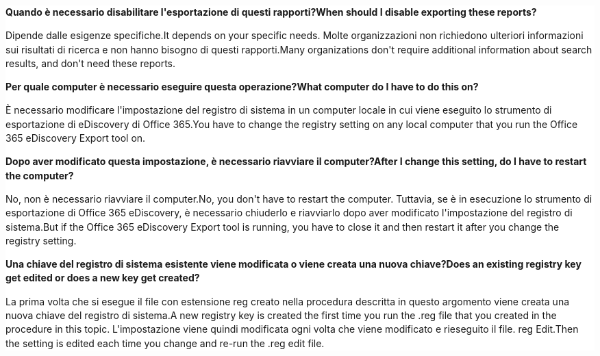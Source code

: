  <span data-ttu-id="276f3-157">**Quando è necessario disabilitare l'esportazione di questi rapporti?**</span><span class="sxs-lookup"><span data-stu-id="276f3-157">**When should I disable exporting these reports?**</span></span>
  
<span data-ttu-id="276f3-158">Dipende dalle esigenze specifiche.</span><span class="sxs-lookup"><span data-stu-id="276f3-158">It depends on your specific needs.</span></span> <span data-ttu-id="276f3-159">Molte organizzazioni non richiedono ulteriori informazioni sui risultati di ricerca e non hanno bisogno di questi rapporti.</span><span class="sxs-lookup"><span data-stu-id="276f3-159">Many organizations don't require additional information about search results, and don't need these reports.</span></span>
  
 <span data-ttu-id="276f3-160">**Per quale computer è necessario eseguire questa operazione?**</span><span class="sxs-lookup"><span data-stu-id="276f3-160">**What computer do I have to do this on?**</span></span>
  
 <span data-ttu-id="276f3-161">È necessario modificare l'impostazione del registro di sistema in un computer locale in cui viene eseguito lo strumento di esportazione di eDiscovery di Office 365.</span><span class="sxs-lookup"><span data-stu-id="276f3-161">You have to change the registry setting on any local computer that you run the Office 365 eDiscovery Export tool on.</span></span> 
  
 <span data-ttu-id="276f3-162">**Dopo aver modificato questa impostazione, è necessario riavviare il computer?**</span><span class="sxs-lookup"><span data-stu-id="276f3-162">**After I change this setting, do I have to restart the computer?**</span></span>
  
<span data-ttu-id="276f3-163">No, non è necessario riavviare il computer.</span><span class="sxs-lookup"><span data-stu-id="276f3-163">No, you don't have to restart the computer.</span></span> <span data-ttu-id="276f3-164">Tuttavia, se è in esecuzione lo strumento di esportazione di Office 365 eDiscovery, è necessario chiuderlo e riavviarlo dopo aver modificato l'impostazione del registro di sistema.</span><span class="sxs-lookup"><span data-stu-id="276f3-164">But if the Office 365 eDiscovery Export tool is running, you have to close it and then restart it after you change the registry setting.</span></span>
  
 <span data-ttu-id="276f3-165">**Una chiave del registro di sistema esistente viene modificata o viene creata una nuova chiave?**</span><span class="sxs-lookup"><span data-stu-id="276f3-165">**Does an existing registry key get edited or does a new key get created?**</span></span>
  
<span data-ttu-id="276f3-166">La prima volta che si esegue il file con estensione reg creato nella procedura descritta in questo argomento viene creata una nuova chiave del registro di sistema.</span><span class="sxs-lookup"><span data-stu-id="276f3-166">A new registry key is created the first time you run the .reg file that you created in the procedure in this topic.</span></span> <span data-ttu-id="276f3-167">L'impostazione viene quindi modificata ogni volta che viene modificato e rieseguito il file. reg Edit.</span><span class="sxs-lookup"><span data-stu-id="276f3-167">Then the setting is edited each time you change and re-run the .reg edit file.</span></span>
